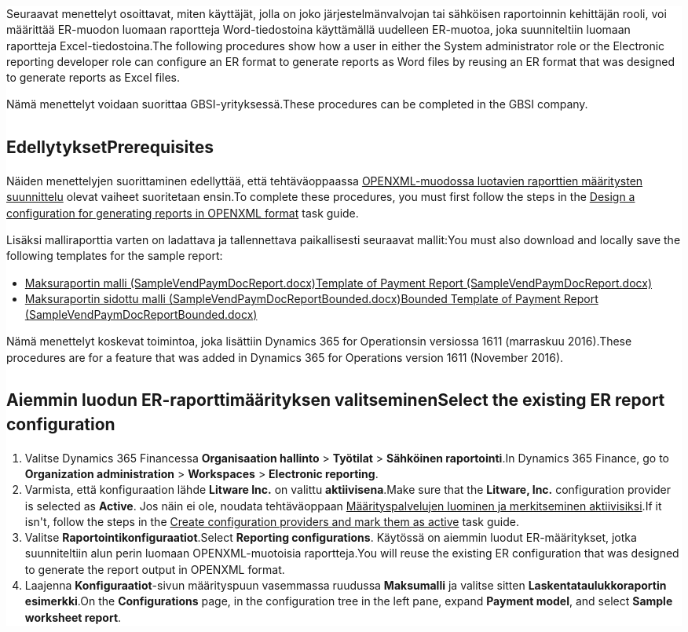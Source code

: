 <span data-ttu-id="f67d3-107">Seuraavat menettelyt osoittavat, miten käyttäjät, jolla on joko järjestelmänvalvojan tai sähköisen raportoinnin kehittäjän rooli, voi määrittää ER-muodon luomaan raportteja Word-tiedostoina käyttämällä uudelleen ER-muotoa, joka suunniteltiin luomaan raportteja Excel-tiedostoina.</span><span class="sxs-lookup"><span data-stu-id="f67d3-107">The following procedures show how a user in either the System administrator role or the Electronic reporting developer role can configure an ER format to generate reports as Word files by reusing an ER format that was designed to generate reports as Excel files.</span></span>

<span data-ttu-id="f67d3-108">Nämä menettelyt voidaan suorittaa GBSI-yrityksessä.</span><span class="sxs-lookup"><span data-stu-id="f67d3-108">These procedures can be completed in the GBSI company.</span></span>

## <a name="prerequisites"></a><span data-ttu-id="f67d3-109">Edellytykset</span><span class="sxs-lookup"><span data-stu-id="f67d3-109">Prerequisites</span></span>

<span data-ttu-id="f67d3-110">Näiden menettelyjen suorittaminen edellyttää, että tehtäväoppaassa [OPENXML-muodossa luotavien raporttien määritysten suunnittelu](er-design-reports-openxml-2016-11.md) olevat vaiheet suoritetaan ensin.</span><span class="sxs-lookup"><span data-stu-id="f67d3-110">To complete these procedures, you must first follow the steps in the [Design a configuration for generating reports in OPENXML format](er-design-reports-openxml-2016-11.md) task guide.</span></span>

<span data-ttu-id="f67d3-111">Lisäksi malliraporttia varten on ladattava ja tallennettava paikallisesti seuraavat mallit:</span><span class="sxs-lookup"><span data-stu-id="f67d3-111">You must also download and locally save the following templates for the sample report:</span></span>

- [<span data-ttu-id="f67d3-112">Maksuraportin malli (SampleVendPaymDocReport.docx)</span><span class="sxs-lookup"><span data-stu-id="f67d3-112">Template of Payment Report (SampleVendPaymDocReport.docx)</span></span>](https://go.microsoft.com/fwlink/?linkid=862266)
- [<span data-ttu-id="f67d3-113">Maksuraportin sidottu malli (SampleVendPaymDocReportBounded.docx)</span><span class="sxs-lookup"><span data-stu-id="f67d3-113">Bounded Template of Payment Report (SampleVendPaymDocReportBounded.docx)</span></span>](https://go.microsoft.com/fwlink/?linkid=862266)

<span data-ttu-id="f67d3-114">Nämä menettelyt koskevat toimintoa, joka lisättiin Dynamics 365 for Operationsin versiossa 1611 (marraskuu 2016).</span><span class="sxs-lookup"><span data-stu-id="f67d3-114">These procedures are for a feature that was added in Dynamics 365 for Operations version 1611 (November 2016).</span></span>

## <a name="select-the-existing-er-report-configuration"></a><span data-ttu-id="f67d3-115">Aiemmin luodun ER-raporttimäärityksen valitseminen</span><span class="sxs-lookup"><span data-stu-id="f67d3-115">Select the existing ER report configuration</span></span>

1. <span data-ttu-id="f67d3-116">Valitse Dynamics 365 Financessa **Organisaation hallinto** \> **Työtilat** \> **Sähköinen raportointi**.</span><span class="sxs-lookup"><span data-stu-id="f67d3-116">In Dynamics 365 Finance, go to **Organization administration** \> **Workspaces** \> **Electronic reporting**.</span></span>
2. <span data-ttu-id="f67d3-117">Varmista, että konfiguraation lähde **Litware Inc.** on valittu **aktiivisena**.</span><span class="sxs-lookup"><span data-stu-id="f67d3-117">Make sure that the **Litware, Inc.** configuration provider is selected as **Active**.</span></span> <span data-ttu-id="f67d3-118">Jos näin ei ole, noudata tehtäväoppaan [Määrityspalvelujen luominen ja merkitseminen aktiivisiksi](er-configuration-provider-mark-it-active-2016-11.md).</span><span class="sxs-lookup"><span data-stu-id="f67d3-118">If it isn't, follow the steps in the [Create configuration providers and mark them as active](er-configuration-provider-mark-it-active-2016-11.md) task guide.</span></span>
3. <span data-ttu-id="f67d3-119">Valitse **Raportointikonfiguraatiot**.</span><span class="sxs-lookup"><span data-stu-id="f67d3-119">Select **Reporting configurations**.</span></span> <span data-ttu-id="f67d3-120">Käytössä on aiemmin luodut ER-määritykset, jotka suunniteltiin alun perin luomaan OPENXML-muotoisia raportteja.</span><span class="sxs-lookup"><span data-stu-id="f67d3-120">You will reuse the existing ER configuration that was designed to generate the report output in OPENXML format.</span></span>
4. <span data-ttu-id="f67d3-121">Laajenna **Konfiguraatiot**-sivun määrityspuun vasemmassa ruudussa **Maksumalli** ja valitse sitten **Laskentataulukkoraportin esimerkki**.</span><span class="sxs-lookup"><span data-stu-id="f67d3-121">On the **Configurations** page, in the configuration tree in the left pane, expand **Payment model**, and select **Sample worksheet report**.</span></span>